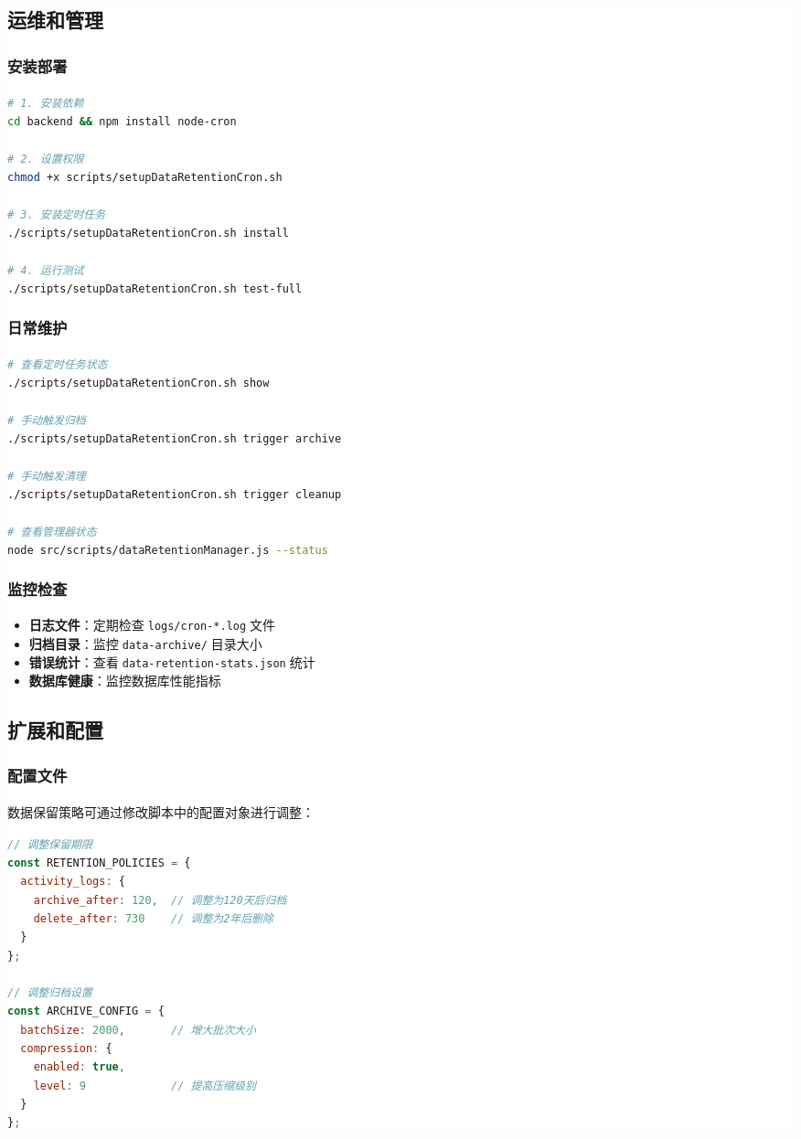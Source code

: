 ## 运维和管理

### 安装部署
```bash
# 1. 安装依赖
cd backend && npm install node-cron

# 2. 设置权限
chmod +x scripts/setupDataRetentionCron.sh

# 3. 安装定时任务
./scripts/setupDataRetentionCron.sh install

# 4. 运行测试
./scripts/setupDataRetentionCron.sh test-full
```

### 日常维护
```bash
# 查看定时任务状态
./scripts/setupDataRetentionCron.sh show

# 手动触发归档
./scripts/setupDataRetentionCron.sh trigger archive

# 手动触发清理
./scripts/setupDataRetentionCron.sh trigger cleanup

# 查看管理器状态
node src/scripts/dataRetentionManager.js --status
```

### 监控检查
- **日志文件**：定期检查 `logs/cron-*.log` 文件
- **归档目录**：监控 `data-archive/` 目录大小
- **错误统计**：查看 `data-retention-stats.json` 统计
- **数据库健康**：监控数据库性能指标

## 扩展和配置

### 配置文件
数据保留策略可通过修改脚本中的配置对象进行调整：

```javascript
// 调整保留期限
const RETENTION_POLICIES = {
  activity_logs: {
    archive_after: 120,  // 调整为120天后归档
    delete_after: 730    // 调整为2年后删除
  }
};

// 调整归档设置
const ARCHIVE_CONFIG = {
  batchSize: 2000,       // 增大批次大小
  compression: {
    enabled: true,
    level: 9             // 提高压缩级别
  }
};
```

